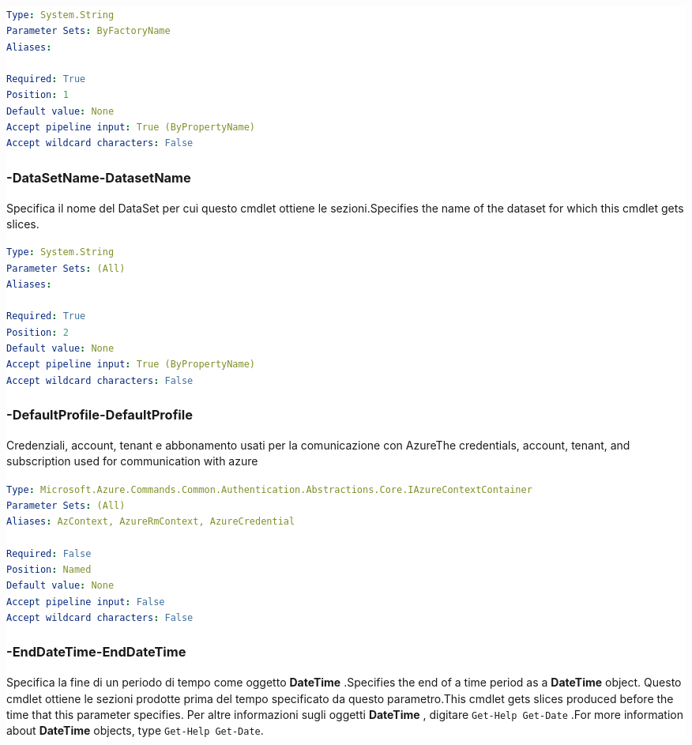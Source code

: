 ```yaml
Type: System.String
Parameter Sets: ByFactoryName
Aliases:

Required: True
Position: 1
Default value: None
Accept pipeline input: True (ByPropertyName)
Accept wildcard characters: False
```

### <span data-ttu-id="b4961-151">-DataSetName</span><span class="sxs-lookup"><span data-stu-id="b4961-151">-DatasetName</span></span>
<span data-ttu-id="b4961-152">Specifica il nome del DataSet per cui questo cmdlet ottiene le sezioni.</span><span class="sxs-lookup"><span data-stu-id="b4961-152">Specifies the name of the dataset for which this cmdlet gets slices.</span></span>

```yaml
Type: System.String
Parameter Sets: (All)
Aliases:

Required: True
Position: 2
Default value: None
Accept pipeline input: True (ByPropertyName)
Accept wildcard characters: False
```

### <span data-ttu-id="b4961-153">-DefaultProfile</span><span class="sxs-lookup"><span data-stu-id="b4961-153">-DefaultProfile</span></span>
<span data-ttu-id="b4961-154">Credenziali, account, tenant e abbonamento usati per la comunicazione con Azure</span><span class="sxs-lookup"><span data-stu-id="b4961-154">The credentials, account, tenant, and subscription used for communication with azure</span></span>

```yaml
Type: Microsoft.Azure.Commands.Common.Authentication.Abstractions.Core.IAzureContextContainer
Parameter Sets: (All)
Aliases: AzContext, AzureRmContext, AzureCredential

Required: False
Position: Named
Default value: None
Accept pipeline input: False
Accept wildcard characters: False
```

### <span data-ttu-id="b4961-155">-EndDateTime</span><span class="sxs-lookup"><span data-stu-id="b4961-155">-EndDateTime</span></span>
<span data-ttu-id="b4961-156">Specifica la fine di un periodo di tempo come oggetto **DateTime** .</span><span class="sxs-lookup"><span data-stu-id="b4961-156">Specifies the end of a time period as a **DateTime** object.</span></span>
<span data-ttu-id="b4961-157">Questo cmdlet ottiene le sezioni prodotte prima del tempo specificato da questo parametro.</span><span class="sxs-lookup"><span data-stu-id="b4961-157">This cmdlet gets slices produced before the time that this parameter specifies.</span></span>
<span data-ttu-id="b4961-158">Per altre informazioni sugli oggetti **DateTime** , digitare `Get-Help Get-Date` .</span><span class="sxs-lookup"><span data-stu-id="b4961-158">For more information about **DateTime** objects, type `Get-Help Get-Date`.</span></span>